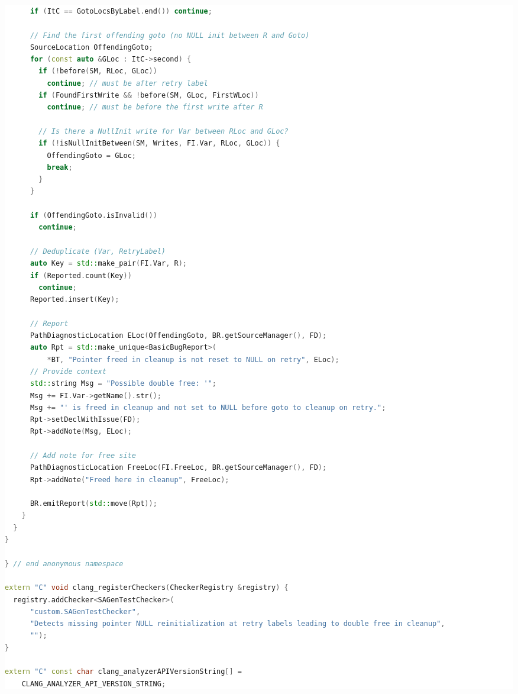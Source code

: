 ```cpp
      if (ItC == GotoLocsByLabel.end()) continue;

      // Find the first offending goto (no NULL init between R and Goto)
      SourceLocation OffendingGoto;
      for (const auto &GLoc : ItC->second) {
        if (!before(SM, RLoc, GLoc))
          continue; // must be after retry label
        if (FoundFirstWrite && !before(SM, GLoc, FirstWLoc))
          continue; // must be before the first write after R

        // Is there a NullInit write for Var between RLoc and GLoc?
        if (!isNullInitBetween(SM, Writes, FI.Var, RLoc, GLoc)) {
          OffendingGoto = GLoc;
          break;
        }
      }

      if (OffendingGoto.isInvalid())
        continue;

      // Deduplicate (Var, RetryLabel)
      auto Key = std::make_pair(FI.Var, R);
      if (Reported.count(Key))
        continue;
      Reported.insert(Key);

      // Report
      PathDiagnosticLocation ELoc(OffendingGoto, BR.getSourceManager(), FD);
      auto Rpt = std::make_unique<BasicBugReport>(
          *BT, "Pointer freed in cleanup is not reset to NULL on retry", ELoc);
      // Provide context
      std::string Msg = "Possible double free: '";
      Msg += FI.Var->getName().str();
      Msg += "' is freed in cleanup and not set to NULL before goto to cleanup on retry.";
      Rpt->setDeclWithIssue(FD);
      Rpt->addNote(Msg, ELoc);

      // Add note for free site
      PathDiagnosticLocation FreeLoc(FI.FreeLoc, BR.getSourceManager(), FD);
      Rpt->addNote("Freed here in cleanup", FreeLoc);

      BR.emitReport(std::move(Rpt));
    }
  }
}

} // end anonymous namespace

extern "C" void clang_registerCheckers(CheckerRegistry &registry) {
  registry.addChecker<SAGenTestChecker>(
      "custom.SAGenTestChecker",
      "Detects missing pointer NULL reinitialization at retry labels leading to double free in cleanup",
      "");
}

extern "C" const char clang_analyzerAPIVersionString[] =
    CLANG_ANALYZER_API_VERSION_STRING;

```
